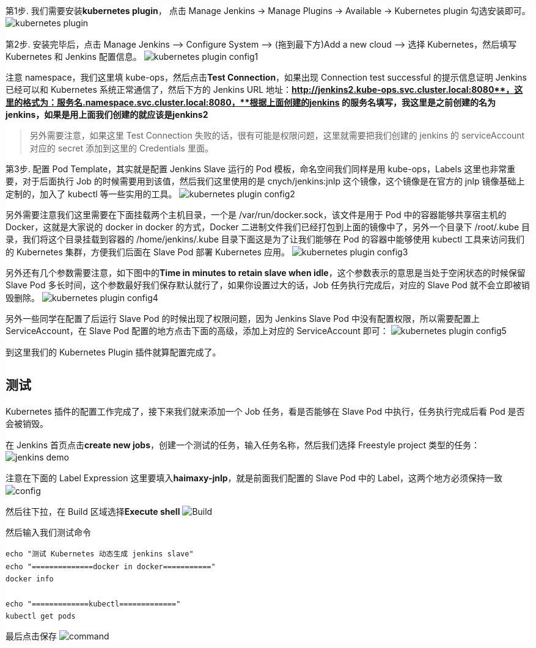 第1步. 我们需要安装**kubernetes plugin**， 点击 Manage Jenkins -> Manage Plugins -> Available -> Kubernetes plugin 勾选安装即可。
![kubernetes plugin](./images/setup-jenkins-k8s-plugin.png)


第2步. 安装完毕后，点击 Manage Jenkins —> Configure System —> (拖到最下方)Add a new cloud —> 选择 Kubernetes，然后填写 Kubernetes 和 Jenkins 配置信息。
![kubernetes plugin config1](./images/jenkins-k8s-config1.jpg)

注意 namespace，我们这里填 kube-ops，然后点击**Test Connection**，如果出现 Connection test successful 的提示信息证明 Jenkins 已经可以和 Kubernetes 系统正常通信了，然后下方的 Jenkins URL 地址：**http://jenkins2.kube-ops.svc.cluster.local:8080**，这里的格式为：服务名.namespace.svc.cluster.local:8080，**根据上面创建的jenkins 的服务名填写，我这里是之前创建的名为jenkins，如果是用上面我们创建的就应该是jenkins2**

> 另外需要注意，如果这里 Test Connection 失败的话，很有可能是权限问题，这里就需要把我们创建的 jenkins 的 serviceAccount 对应的 secret 添加到这里的 Credentials 里面。

第3步. 配置 Pod Template，其实就是配置 Jenkins Slave 运行的 Pod 模板，命名空间我们同样是用 kube-ops，Labels 这里也非常重要，对于后面执行 Job 的时候需要用到该值，然后我们这里使用的是 cnych/jenkins:jnlp 这个镜像，这个镜像是在官方的 jnlp 镜像基础上定制的，加入了 kubectl 等一些实用的工具。
![kubernetes plugin config2](./images/jenkins-k8s-config2.png)

另外需要注意我们这里需要在下面挂载两个主机目录，一个是 /var/run/docker.sock，该文件是用于 Pod 中的容器能够共享宿主机的 Docker，这就是大家说的 docker in docker 的方式，Docker 二进制文件我们已经打包到上面的镜像中了，另外一个目录下 /root/.kube 目录，我们将这个目录挂载到容器的 /home/jenkins/.kube 目录下面这是为了让我们能够在 Pod 的容器中能够使用 kubectl 工具来访问我们的 Kubernetes 集群，方便我们后面在 Slave Pod 部署 Kubernetes 应用。
![kubernetes plugin config3](./images/jenkins-k8s-config3.png)


另外还有几个参数需要注意，如下图中的**Time in minutes to retain slave when idle**，这个参数表示的意思是当处于空闲状态的时候保留 Slave Pod 多长时间，这个参数最好我们保存默认就行了，如果你设置过大的话，Job 任务执行完成后，对应的 Slave Pod 就不会立即被销毁删除。
![kubernetes plugin config4](./images/jenkins-k8s-config4.png)


另外一些同学在配置了后运行 Slave Pod 的时候出现了权限问题，因为 Jenkins Slave Pod 中没有配置权限，所以需要配置上 ServiceAccount，在 Slave Pod 配置的地方点击下面的高级，添加上对应的 ServiceAccount 即可： 
![kubernetes plugin config5](https://ws1.sinaimg.cn/large/006tNc79gy1g2qkhzyw0zj30kn0ebq4g.jpg)

到这里我们的 Kubernetes Plugin 插件就算配置完成了。


## 测试
Kubernetes 插件的配置工作完成了，接下来我们就来添加一个 Job 任务，看是否能够在 Slave Pod 中执行，任务执行完成后看 Pod 是否会被销毁。

在 Jenkins 首页点击**create new jobs**，创建一个测试的任务，输入任务名称，然后我们选择 Freestyle project 类型的任务：
![jenkins demo](./images/jenkins-demo1.png)


注意在下面的 Label Expression 这里要填入**haimaxy-jnlp**，就是前面我们配置的 Slave Pod 中的 Label，这两个地方必须保持一致
![config](./images/jenkins-demo1-config.jpeg)

然后往下拉，在 Build 区域选择**Execute shell**
![Build](./images/jenkins-demo1-config2.jpeg)

然后输入我们测试命令
```shell
echo "测试 Kubernetes 动态生成 jenkins slave"
echo "==============docker in docker==========="
docker info

echo "=============kubectl============="
kubectl get pods
```
最后点击保存
![command](./images/jenkins-demo1-config3.jpeg)

